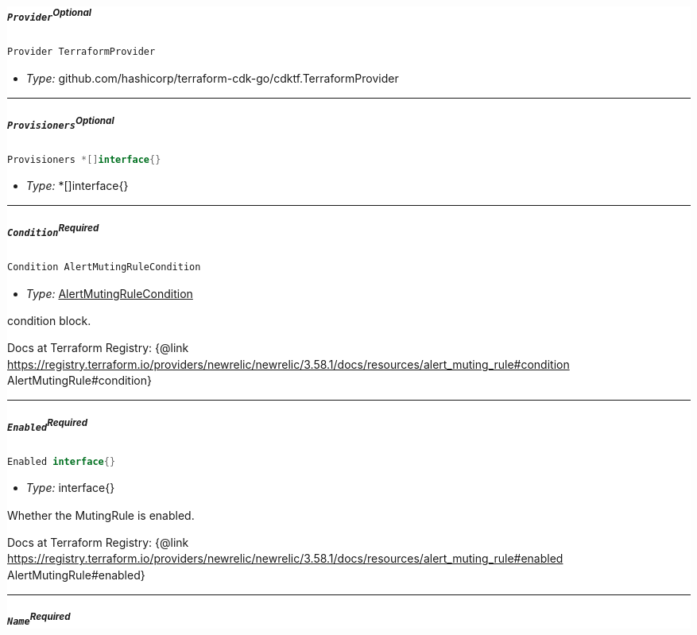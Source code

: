 ##### `Provider`<sup>Optional</sup> <a name="Provider" id="@cdktf/provider-newrelic.alertMutingRule.AlertMutingRuleConfig.property.provider"></a>

```go
Provider TerraformProvider
```

- *Type:* github.com/hashicorp/terraform-cdk-go/cdktf.TerraformProvider

---

##### `Provisioners`<sup>Optional</sup> <a name="Provisioners" id="@cdktf/provider-newrelic.alertMutingRule.AlertMutingRuleConfig.property.provisioners"></a>

```go
Provisioners *[]interface{}
```

- *Type:* *[]interface{}

---

##### `Condition`<sup>Required</sup> <a name="Condition" id="@cdktf/provider-newrelic.alertMutingRule.AlertMutingRuleConfig.property.condition"></a>

```go
Condition AlertMutingRuleCondition
```

- *Type:* <a href="#@cdktf/provider-newrelic.alertMutingRule.AlertMutingRuleCondition">AlertMutingRuleCondition</a>

condition block.

Docs at Terraform Registry: {@link https://registry.terraform.io/providers/newrelic/newrelic/3.58.1/docs/resources/alert_muting_rule#condition AlertMutingRule#condition}

---

##### `Enabled`<sup>Required</sup> <a name="Enabled" id="@cdktf/provider-newrelic.alertMutingRule.AlertMutingRuleConfig.property.enabled"></a>

```go
Enabled interface{}
```

- *Type:* interface{}

Whether the MutingRule is enabled.

Docs at Terraform Registry: {@link https://registry.terraform.io/providers/newrelic/newrelic/3.58.1/docs/resources/alert_muting_rule#enabled AlertMutingRule#enabled}

---

##### `Name`<sup>Required</sup> <a name="Name" id="@cdktf/provider-newrelic.alertMutingRule.AlertMutingRuleConfig.property.name"></a>
